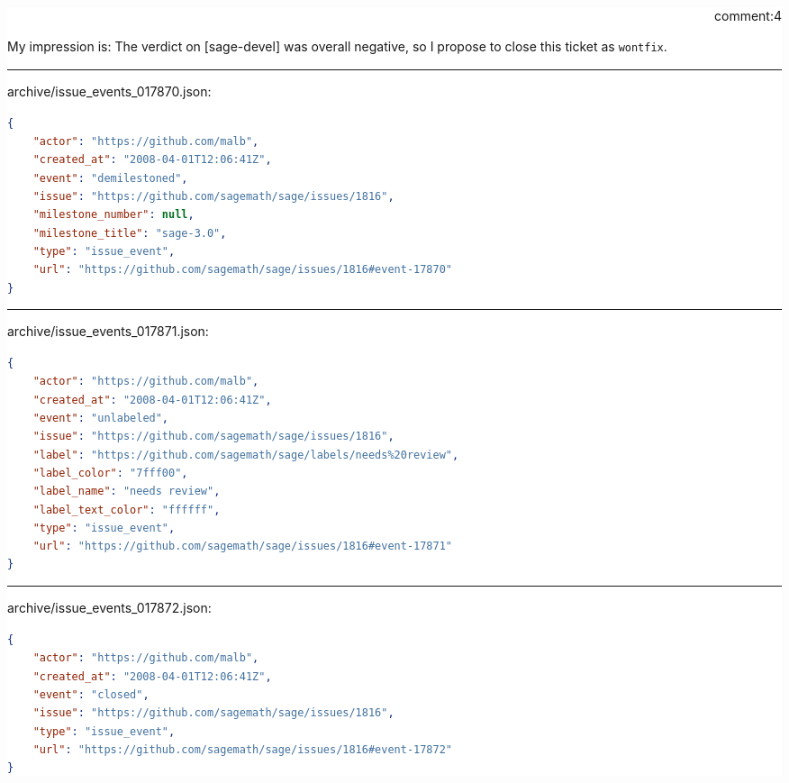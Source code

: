 <div id="comment:4" align="right">comment:4</div>

My impression is: The verdict on [sage-devel] was overall negative, so I propose to close this ticket as `wontfix`.



---

archive/issue_events_017870.json:
```json
{
    "actor": "https://github.com/malb",
    "created_at": "2008-04-01T12:06:41Z",
    "event": "demilestoned",
    "issue": "https://github.com/sagemath/sage/issues/1816",
    "milestone_number": null,
    "milestone_title": "sage-3.0",
    "type": "issue_event",
    "url": "https://github.com/sagemath/sage/issues/1816#event-17870"
}
```



---

archive/issue_events_017871.json:
```json
{
    "actor": "https://github.com/malb",
    "created_at": "2008-04-01T12:06:41Z",
    "event": "unlabeled",
    "issue": "https://github.com/sagemath/sage/issues/1816",
    "label": "https://github.com/sagemath/sage/labels/needs%20review",
    "label_color": "7fff00",
    "label_name": "needs review",
    "label_text_color": "ffffff",
    "type": "issue_event",
    "url": "https://github.com/sagemath/sage/issues/1816#event-17871"
}
```



---

archive/issue_events_017872.json:
```json
{
    "actor": "https://github.com/malb",
    "created_at": "2008-04-01T12:06:41Z",
    "event": "closed",
    "issue": "https://github.com/sagemath/sage/issues/1816",
    "type": "issue_event",
    "url": "https://github.com/sagemath/sage/issues/1816#event-17872"
}
```
